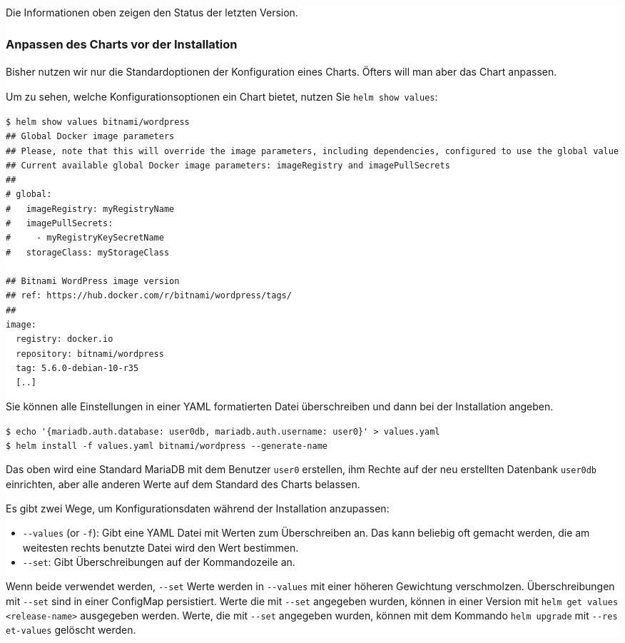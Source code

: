 Die Informationen oben zeigen den Status der letzten Version.

### Anpassen des Charts vor der Installation

Bisher nutzen wir nur die Standardoptionen der Konfiguration eines Charts.
Öfters will man aber das Chart anpassen.

Um zu sehen, welche Konfigurationsoptionen ein Chart bietet, nutzen Sie `helm show values`:

```console
$ helm show values bitnami/wordpress
## Global Docker image parameters
## Please, note that this will override the image parameters, including dependencies, configured to use the global value
## Current available global Docker image parameters: imageRegistry and imagePullSecrets
##
# global:
#   imageRegistry: myRegistryName
#   imagePullSecrets:
#     - myRegistryKeySecretName
#   storageClass: myStorageClass

## Bitnami WordPress image version
## ref: https://hub.docker.com/r/bitnami/wordpress/tags/
##
image:
  registry: docker.io
  repository: bitnami/wordpress
  tag: 5.6.0-debian-10-r35
  [..]
```

Sie können alle Einstellungen in einer YAML formatierten Datei überschreiben und
dann bei der Installation angeben.

```console
$ echo '{mariadb.auth.database: user0db, mariadb.auth.username: user0}' > values.yaml
$ helm install -f values.yaml bitnami/wordpress --generate-name
```

Das oben wird eine Standard MariaDB mit dem Benutzer `user0` erstellen, ihm
Rechte auf der neu erstellten Datenbank `user0db` einrichten, aber alle anderen
Werte auf dem Standard des Charts belassen.

Es gibt zwei Wege, um Konfigurationsdaten während der Installation anzupassen:

- `--values` (or `-f`): Gibt eine YAML Datei mit Werten zum Überschreiben an. Das
  kann beliebig oft gemacht werden, die am weitesten rechts benutzte Datei wird
  den Wert bestimmen.
- `--set`: Gibt Überschreibungen auf der Kommandozeile an.

Wenn beide verwendet werden, `--set` Werte werden in `--values` mit einer höheren
Gewichtung verschmolzen. Überschreibungen mit `--set` sind in einer ConfigMap persistiert.
Werte die mit `--set` angegeben wurden, können in einer Version mit `helm get
values <release-name>` ausgegeben werden. Werte, die mit `--set` angegeben wurden,
können mit dem Kommando `helm upgrade` mit `--reset-values` gelöscht werden.
